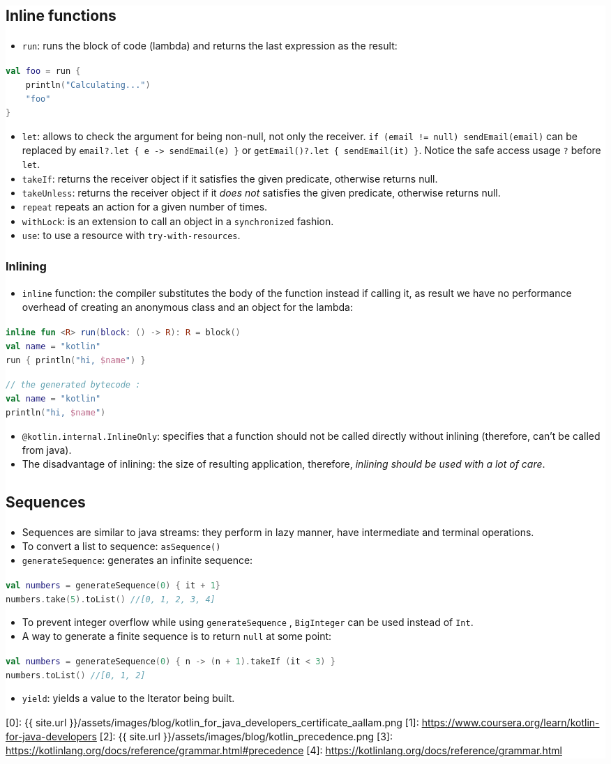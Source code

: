 ## Inline functions
* `run`: runs the block of code (lambda) and returns the last expression as the result:
```kotlin
val foo = run {
    println("Calculating...")
    "foo"
}
```
* `let`: allows to check the argument for being non-null, not only the receiver.  `if (email != null) sendEmail(email)` can be replaced by `email?.let { e -> sendEmail(e) }` or `getEmail()?.let { sendEmail(it) }`. Notice the safe access usage `?` before `let`.
* `takeIf`: returns the receiver object if it satisfies the given predicate, otherwise returns null.
* `takeUnless`: returns the receiver object if it _does not_ satisfies the given predicate, otherwise returns null.
* `repeat` repeats an action for a given number of times.
* `withLock`: is an extension to call an object in a `synchronized` fashion.
* `use`: to use a resource with `try-with-resources`.

### Inlining
* `inline` function: the compiler substitutes the body of the function instead if calling it, as result we have no performance overhead of creating an anonymous  class and an object for the lambda:
```kotlin
inline fun <R> run(block: () -> R): R = block()
val name = "kotlin"
run { println("hi, $name") }
```
```kotlin
// the generated bytecode :
val name = "kotlin"
println("hi, $name")
```
* `@kotlin.internal.InlineOnly`: specifies that a function should not be called directly without inlining (therefore, can’t be called from java).
* The disadvantage of inlining: the size of resulting application, therefore, _inlining should be used with a lot of care_.

## Sequences
* Sequences are similar to java streams: they perform in lazy manner, have intermediate and terminal operations.
* To convert a list to sequence: `asSequence()` 
* `generateSequence`: generates an infinite sequence:
```kotlin
val numbers = generateSequence(0) { it + 1}
numbers.take(5).toList() //[0, 1, 2, 3, 4]
```
* To prevent integer overflow while using `generateSequence` , `BigInteger` can be used instead of `Int`.
* A way to generate a finite sequence is to return `null` at some point:
```kotlin
val numbers = generateSequence(0) { n -> (n + 1).takeIf (it < 3) }
numbers.toList() //[0, 1, 2]
```
* `yield`: yields a value to the Iterator being built.


[0]: {{ site.url }}/assets/images/blog/kotlin_for_java_developers_certificate_aallam.png
[1]: https://www.coursera.org/learn/kotlin-for-java-developers
[2]: {{ site.url }}/assets/images/blog/kotlin_precedence.png
[3]: https://kotlinlang.org/docs/reference/grammar.html#precedence
[4]: https://kotlinlang.org/docs/reference/grammar.html
